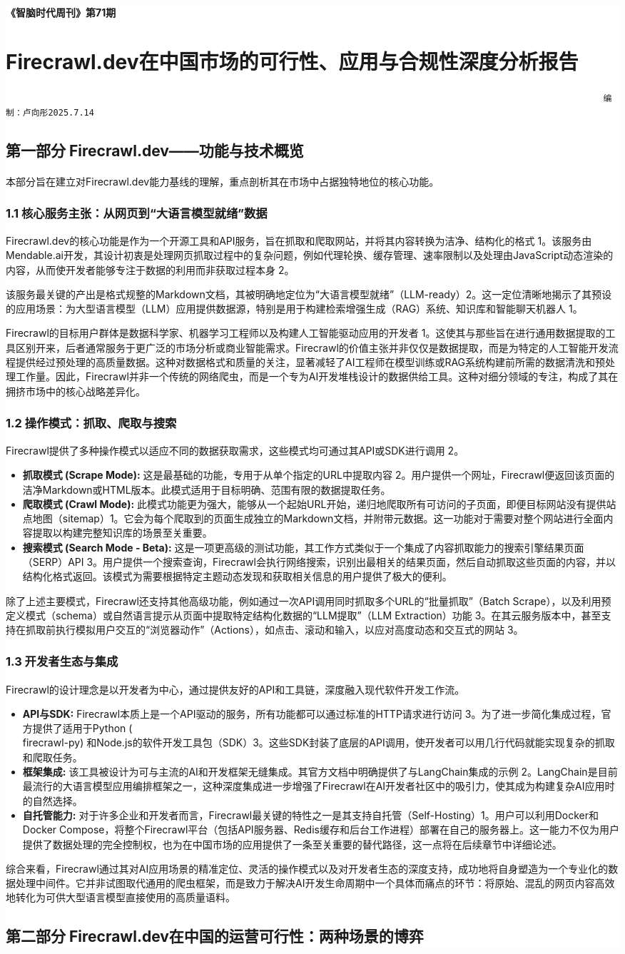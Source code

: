 **《智脑时代周刊》第71期**

# **Firecrawl.dev在中国市场的可行性、应用与合规性深度分析报告**

                                                                                                                         编制：卢向彤2025.7.14

## **第一部分 Firecrawl.dev——功能与技术概览**

本部分旨在建立对Firecrawl.dev能力基线的理解，重点剖析其在市场中占据独特地位的核心功能。

### **1.1 核心服务主张：从网页到“大语言模型就绪”数据**

Firecrawl.dev的核心功能是作为一个开源工具和API服务，旨在抓取和爬取网站，并将其内容转换为洁净、结构化的格式 1。该服务由Mendable.ai开发，其设计初衷是处理网页抓取过程中的复杂问题，例如代理轮换、缓存管理、速率限制以及处理由JavaScript动态渲染的内容，从而使开发者能够专注于数据的利用而非获取过程本身 2。

该服务最关键的产出是格式规整的Markdown文档，其被明确地定位为“大语言模型就绪”（LLM-ready）2。这一定位清晰地揭示了其预设的应用场景：为大型语言模型（LLM）应用提供数据源，特别是用于构建检索增强生成（RAG）系统、知识库和智能聊天机器人 1。

Firecrawl的目标用户群体是数据科学家、机器学习工程师以及构建人工智能驱动应用的开发者 1。这使其与那些旨在进行通用数据提取的工具区别开来，后者通常服务于更广泛的市场分析或商业智能需求。Firecrawl的价值主张并非仅仅是数据提取，而是为特定的人工智能开发流程提供经过预处理的高质量数据。这种对数据格式和质量的关注，显著减轻了AI工程师在模型训练或RAG系统构建前所需的数据清洗和预处理工作量。因此，Firecrawl并非一个传统的网络爬虫，而是一个专为AI开发堆栈设计的数据供给工具。这种对细分领域的专注，构成了其在拥挤市场中的核心战略差异化。

### **1.2 操作模式：抓取、爬取与搜索**

Firecrawl提供了多种操作模式以适应不同的数据获取需求，这些模式均可通过其API或SDK进行调用 2。

* **抓取模式 (Scrape Mode):** 这是最基础的功能，专用于从单个指定的URL中提取内容 2。用户提供一个网址，Firecrawl便返回该页面的洁净Markdown或HTML版本。此模式适用于目标明确、范围有限的数据提取任务。  
* **爬取模式 (Crawl Mode):** 此模式功能更为强大，能够从一个起始URL开始，递归地爬取所有可访问的子页面，即便目标网站没有提供站点地图（sitemap）1。它会为每个爬取到的页面生成独立的Markdown文档，并附带元数据。这一功能对于需要对整个网站进行全面内容提取以构建完整知识库的场景至关重要。  
* **搜索模式 (Search Mode \- Beta):** 这是一项更高级的测试功能，其工作方式类似于一个集成了内容抓取能力的搜索引擎结果页面（SERP）API 3。用户提供一个搜索查询，Firecrawl会执行网络搜索，识别出最相关的结果页面，然后自动抓取这些页面的内容，并以结构化格式返回。该模式为需要根据特定主题动态发现和获取相关信息的用户提供了极大的便利。

除了上述主要模式，Firecrawl还支持其他高级功能，例如通过一次API调用同时抓取多个URL的“批量抓取”（Batch Scrape），以及利用预定义模式（schema）或自然语言提示从页面中提取特定结构化数据的“LLM提取”（LLM Extraction）功能 3。在其云服务版本中，甚至支持在抓取前执行模拟用户交互的“浏览器动作”（Actions），如点击、滚动和输入，以应对高度动态和交互式的网站 3。

### **1.3 开发者生态与集成**

Firecrawl的设计理念是以开发者为中心，通过提供友好的API和工具链，深度融入现代软件开发工作流。

* **API与SDK:** Firecrawl本质上是一个API驱动的服务，所有功能都可以通过标准的HTTP请求进行访问 3。为了进一步简化集成过程，官方提供了适用于Python (  
  firecrawl-py) 和Node.js的软件开发工具包（SDK）3。这些SDK封装了底层的API调用，使开发者可以用几行代码就能实现复杂的抓取和爬取任务。  
* **框架集成:** 该工具被设计为可与主流的AI和开发框架无缝集成。其官方文档中明确提供了与LangChain集成的示例 2。LangChain是目前最流行的大语言模型应用编排框架之一，这种深度集成进一步增强了Firecrawl在AI开发者社区中的吸引力，使其成为构建复杂AI应用时的自然选择。  
* **自托管能力:** 对于许多企业和开发者而言，Firecrawl最关键的特性之一是其支持自托管（Self-Hosting）1。用户可以利用Docker和Docker Compose，将整个Firecrawl平台（包括API服务器、Redis缓存和后台工作进程）部署在自己的服务器上。这一能力不仅为用户提供了数据处理的完全控制权，也为在中国市场的应用提供了一条至关重要的替代路径，这一点将在后续章节中详细论述。

综合来看，Firecrawl通过其对AI应用场景的精准定位、灵活的操作模式以及对开发者生态的深度支持，成功地将自身塑造为一个专业化的数据处理中间件。它并非试图取代通用的爬虫框架，而是致力于解决AI开发生命周期中一个具体而痛点的环节：将原始、混乱的网页内容高效地转化为可供大型语言模型直接使用的高质量语料。

## **第二部分 Firecrawl.dev在中国的运营可行性：两种场景的博弈**
